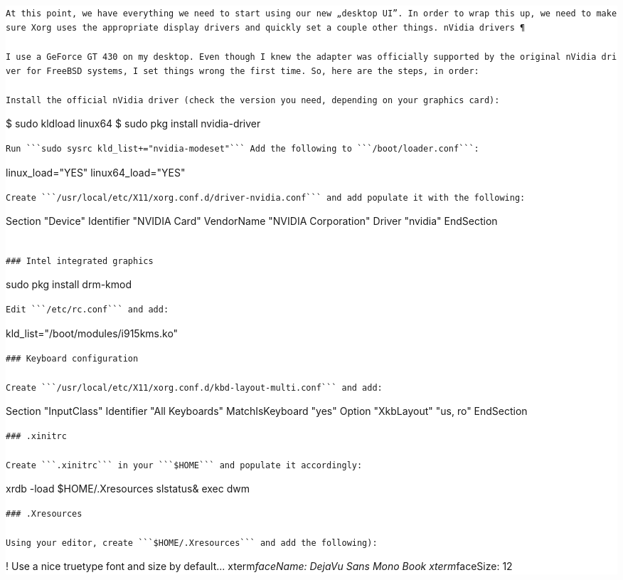 ```
At this point, we have everything we need to start using our new „desktop UI”. In order to wrap this up, we need to make sure Xorg uses the appropriate display drivers and quickly set a couple other things. nVidia drivers ¶

I use a GeForce GT 430 on my desktop. Even though I knew the adapter was officially supported by the original nVidia driver for FreeBSD systems, I set things wrong the first time. So, here are the steps, in order:

Install the official nVidia driver (check the version you need, depending on your graphics card):
```
$ sudo kldload linux64
$ sudo pkg install nvidia-driver
```
Run ```sudo sysrc kld_list+="nvidia-modeset"``` Add the following to ```/boot/loader.conf```:
```
linux_load="YES"
linux64_load="YES"
```
Create ```/usr/local/etc/X11/xorg.conf.d/driver-nvidia.conf``` and add populate it with the following:
```
Section "Device"
        Identifier "NVIDIA Card"
        VendorName "NVIDIA Corporation"
        Driver "nvidia"
EndSection
```

### Intel integrated graphics
```
sudo pkg install drm-kmod
```
Edit ```/etc/rc.conf``` and add:
```
kld_list="/boot/modules/i915kms.ko"
```
### Keyboard configuration

Create ```/usr/local/etc/X11/xorg.conf.d/kbd-layout-multi.conf``` and add:
```
Section "InputClass"
 Identifier "All Keyboards"
 MatchIsKeyboard "yes"
 Option  "XkbLayout" "us, ro"
EndSection
```
### .xinitrc

Create ```.xinitrc``` in your ```$HOME``` and populate it accordingly:
```
xrdb -load $HOME/.Xresources
slstatus&
exec dwm
```
### .Xresources

Using your editor, create ```$HOME/.Xresources``` and add the following):
```
! Use a nice truetype font and size by default...
xterm*faceName: DejaVu Sans Mono Book
xterm*faceSize: 12
